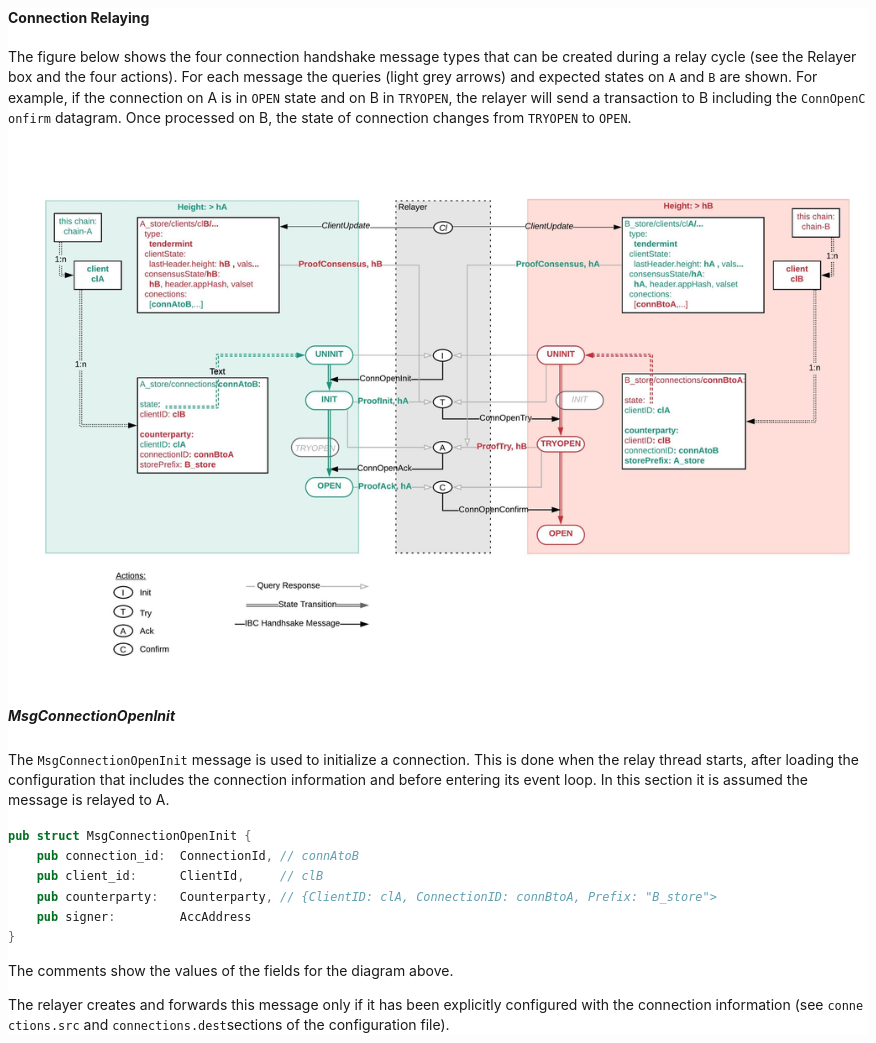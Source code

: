 #### Connection Relaying

The figure below shows the four connection handshake message types that can be created during a relay cycle (see the Relayer box and the four actions). For each message the queries (light grey arrows) and expected states on `A` and `B` are shown. For example, if the connection on A is in `OPEN` state and on B in `TRYOPEN`, the relayer will send a transaction to B including the `ConnOpenConfirm` datagram. Once processed on B, the state of connection changes from `TRYOPEN` to `OPEN`.

![IBC connection handshake relay](assets/IBC_conn_handshake_relay.jpeg)

##### MsgConnectionOpenInit
The `MsgConnectionOpenInit` message is used to initialize a connection. This is done when the relay thread starts, after loading the configuration that includes the connection information and before entering its event loop. In this section it is assumed the message is relayed to A.
```rust
pub struct MsgConnectionOpenInit {
    pub connection_id:  ConnectionId, // connAtoB
    pub client_id:      ClientId,     // clB
    pub counterparty:   Counterparty, // {ClientID: clA, ConnectionID: connBtoA, Prefix: "B_store">
    pub signer:         AccAddress
}
```
The comments show the values of the fields for the diagram above.

The relayer creates and forwards this message only if it has been explicitly configured with the connection information (see `connections.src` and `connections.dest`sections of the configuration file).
